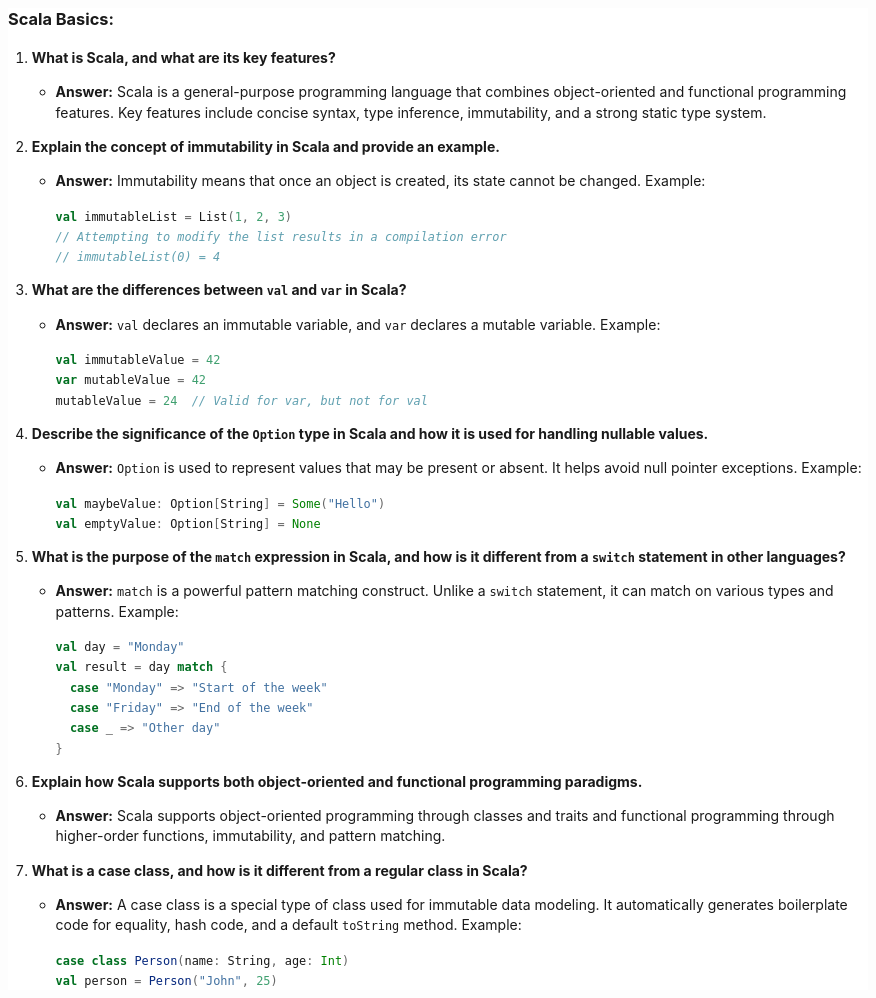 ### Scala Basics:

1. **What is Scala, and what are its key features?**
   - **Answer:** Scala is a general-purpose programming language that combines object-oriented and functional programming features. Key features include concise syntax, type inference, immutability, and a strong static type system.

2. **Explain the concept of immutability in Scala and provide an example.**
   - **Answer:** Immutability means that once an object is created, its state cannot be changed. Example:
     ```scala
     val immutableList = List(1, 2, 3)
     // Attempting to modify the list results in a compilation error
     // immutableList(0) = 4
     ```

3. **What are the differences between `val` and `var` in Scala?**
   - **Answer:** `val` declares an immutable variable, and `var` declares a mutable variable. Example:
     ```scala
     val immutableValue = 42
     var mutableValue = 42
     mutableValue = 24  // Valid for var, but not for val
     ```

4. **Describe the significance of the `Option` type in Scala and how it is used for handling nullable values.**
   - **Answer:** `Option` is used to represent values that may be present or absent. It helps avoid null pointer exceptions. Example:
     ```scala
     val maybeValue: Option[String] = Some("Hello")
     val emptyValue: Option[String] = None
     ```

5. **What is the purpose of the `match` expression in Scala, and how is it different from a `switch` statement in other languages?**
   - **Answer:** `match` is a powerful pattern matching construct. Unlike a `switch` statement, it can match on various types and patterns. Example:
     ```scala
     val day = "Monday"
     val result = day match {
       case "Monday" => "Start of the week"
       case "Friday" => "End of the week"
       case _ => "Other day"
     }
     ```

6. **Explain how Scala supports both object-oriented and functional programming paradigms.**
   - **Answer:** Scala supports object-oriented programming through classes and traits and functional programming through higher-order functions, immutability, and pattern matching.

7. **What is a case class, and how is it different from a regular class in Scala?**
   - **Answer:** A case class is a special type of class used for immutable data modeling. It automatically generates boilerplate code for equality, hash code, and a default `toString` method. Example:
     ```scala
     case class Person(name: String, age: Int)
     val person = Person("John", 25)
     ```
